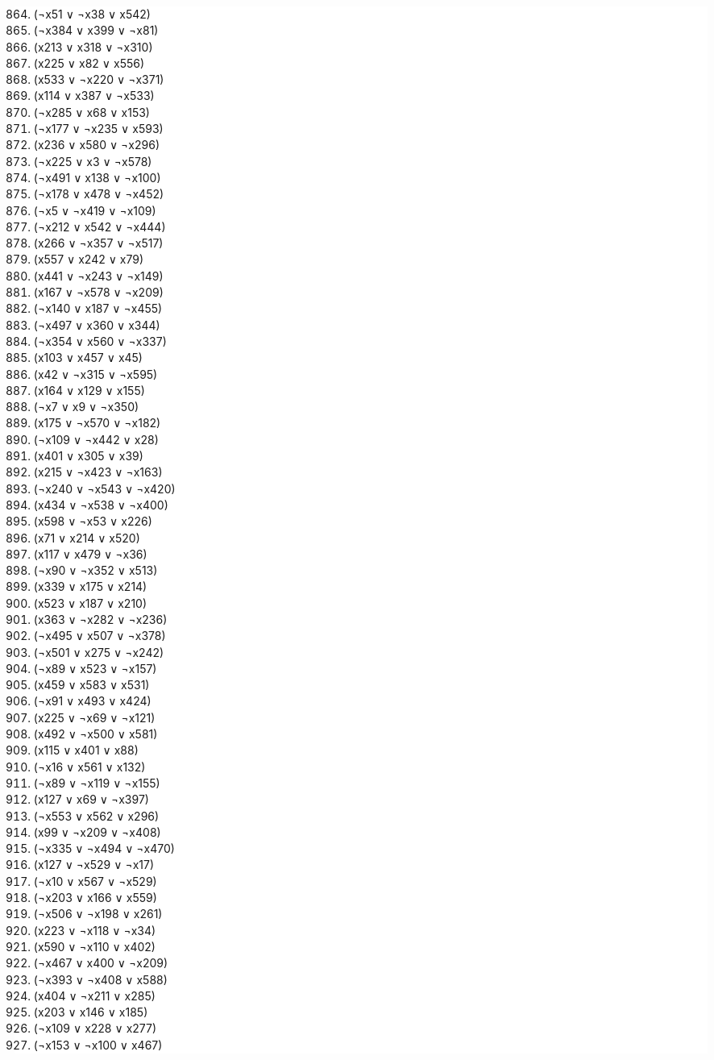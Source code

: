 864. (¬x51 ∨ ¬x38 ∨ x542)
865. (¬x384 ∨ x399 ∨ ¬x81)
866. (x213 ∨ x318 ∨ ¬x310)
867. (x225 ∨ x82 ∨ x556)
868. (x533 ∨ ¬x220 ∨ ¬x371)
869. (x114 ∨ x387 ∨ ¬x533)
870. (¬x285 ∨ x68 ∨ x153)
871. (¬x177 ∨ ¬x235 ∨ x593)
872. (x236 ∨ x580 ∨ ¬x296)
873. (¬x225 ∨ x3 ∨ ¬x578)
874. (¬x491 ∨ x138 ∨ ¬x100)
875. (¬x178 ∨ x478 ∨ ¬x452)
876. (¬x5 ∨ ¬x419 ∨ ¬x109)
877. (¬x212 ∨ x542 ∨ ¬x444)
878. (x266 ∨ ¬x357 ∨ ¬x517)
879. (x557 ∨ x242 ∨ x79)
880. (x441 ∨ ¬x243 ∨ ¬x149)
881. (x167 ∨ ¬x578 ∨ ¬x209)
882. (¬x140 ∨ x187 ∨ ¬x455)
883. (¬x497 ∨ x360 ∨ x344)
884. (¬x354 ∨ x560 ∨ ¬x337)
885. (x103 ∨ x457 ∨ x45)
886. (x42 ∨ ¬x315 ∨ ¬x595)
887. (x164 ∨ x129 ∨ x155)
888. (¬x7 ∨ x9 ∨ ¬x350)
889. (x175 ∨ ¬x570 ∨ ¬x182)
890. (¬x109 ∨ ¬x442 ∨ x28)
891. (x401 ∨ x305 ∨ x39)
892. (x215 ∨ ¬x423 ∨ ¬x163)
893. (¬x240 ∨ ¬x543 ∨ ¬x420)
894. (x434 ∨ ¬x538 ∨ ¬x400)
895. (x598 ∨ ¬x53 ∨ x226)
896. (x71 ∨ x214 ∨ x520)
897. (x117 ∨ x479 ∨ ¬x36)
898. (¬x90 ∨ ¬x352 ∨ x513)
899. (x339 ∨ x175 ∨ x214)
900. (x523 ∨ x187 ∨ x210)
901. (x363 ∨ ¬x282 ∨ ¬x236)
902. (¬x495 ∨ x507 ∨ ¬x378)
903. (¬x501 ∨ x275 ∨ ¬x242)
904. (¬x89 ∨ x523 ∨ ¬x157)
905. (x459 ∨ x583 ∨ x531)
906. (¬x91 ∨ x493 ∨ x424)
907. (x225 ∨ ¬x69 ∨ ¬x121)
908. (x492 ∨ ¬x500 ∨ x581)
909. (x115 ∨ x401 ∨ x88)
910. (¬x16 ∨ x561 ∨ x132)
911. (¬x89 ∨ ¬x119 ∨ ¬x155)
912. (x127 ∨ x69 ∨ ¬x397)
913. (¬x553 ∨ x562 ∨ x296)
914. (x99 ∨ ¬x209 ∨ ¬x408)
915. (¬x335 ∨ ¬x494 ∨ ¬x470)
916. (x127 ∨ ¬x529 ∨ ¬x17)
917. (¬x10 ∨ x567 ∨ ¬x529)
918. (¬x203 ∨ x166 ∨ x559)
919. (¬x506 ∨ ¬x198 ∨ x261)
920. (x223 ∨ ¬x118 ∨ ¬x34)
921. (x590 ∨ ¬x110 ∨ x402)
922. (¬x467 ∨ x400 ∨ ¬x209)
923. (¬x393 ∨ ¬x408 ∨ x588)
924. (x404 ∨ ¬x211 ∨ x285)
925. (x203 ∨ x146 ∨ x185)
926. (¬x109 ∨ x228 ∨ x277)
927. (¬x153 ∨ ¬x100 ∨ x467)